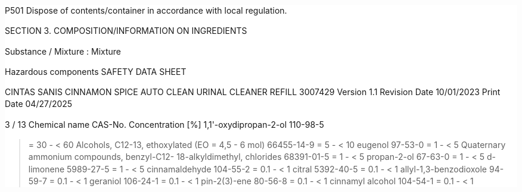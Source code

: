 P501 Dispose of contents/container in accordance with local 
regulation. 
 
 
 
 
SECTION 3. COMPOSITION/INFORMATION ON INGREDIENTS 
 
Substance / Mixture 
: 
Mixture 
 
Hazardous components 
SAFETY DATA SHEET 
 
CINTAS SANIS CINNAMON SPICE AUTO CLEAN URINAL CLEANER 
REFILL 3007429 
Version 1.1 
Revision Date 10/01/2023 
Print Date 04/27/2025  
 
 
3 / 13 
Chemical name 
CAS-No. 
Concentration [%] 
1,1'-oxydipropan-2-ol 
110-98-5 
>= 30 - < 60 
Alcohols, C12-13, ethoxylated (EO = 4,5 - 6 mol) 
66455-14-9 
>= 5 - < 10 
eugenol 
97-53-0 
>= 1 - < 5 
Quaternary ammonium compounds, benzyl-C12-
18-alkyldimethyl, chlorides 
68391-01-5 
>= 1 - < 5 
propan-2-ol 
67-63-0 
>= 1 - < 5 
d-limonene 
5989-27-5 
>= 1 - < 5 
cinnamaldehyde 
104-55-2 
>= 0.1 - < 1 
citral 
5392-40-5 
>= 0.1 - < 1 
allyl-1,3-benzodioxole 
94-59-7 
>= 0.1 - < 1 
geraniol 
106-24-1 
>= 0.1 - < 1 
pin-2(3)-ene 
80-56-8 
>= 0.1 - < 1 
cinnamyl alcohol 
104-54-1 
>= 0.1 - < 1 
 